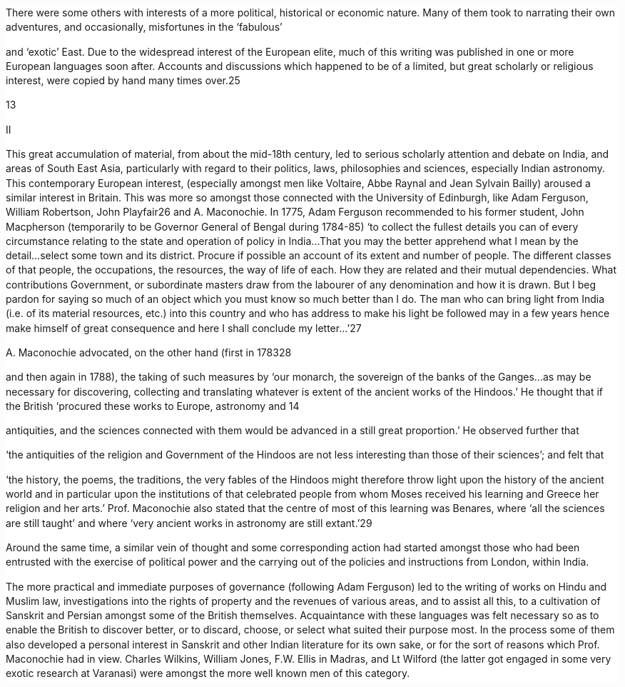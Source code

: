 There were some others with interests of a more political, historical or economic nature. Many of them took to narrating their own adventures, and occasionally, misfortunes in the ‘fabulous’ 

and ‘exotic’ East. Due to the widespread interest of the European elite, much of this writing was published in one or more European languages soon after. Accounts and discussions which happened to be of a limited, but great scholarly or religious interest, were copied by hand many times over.25 



13

II 

This great accumulation of material, from about the mid-18th century, led to serious scholarly attention and debate on India, and areas of South East Asia, particularly with regard to their politics, laws, philosophies and sciences, especially Indian astronomy. This contemporary European interest, \(especially amongst men like Voltaire, Abbe Raynal and Jean Sylvain Bailly\) aroused a similar interest in Britain. This was more so amongst those connected with the University of Edinburgh, like Adam Ferguson, William Robertson, John Playfair26 and A. Maconochie. In 1775, Adam Ferguson recommended to his former student, John Macpherson \(temporarily to be Governor General of Bengal during 1784-85\) ‘to collect the fullest details you can of every circumstance relating to the state and operation of policy in India...That you may the better apprehend what I mean by the detail...select some town and its district. Procure if possible an account of its extent and number of people. The different classes of that people, the occupations, the resources, the way of life of each. How they are related and their mutual dependencies. What contributions Government, or subordinate masters draw from the labourer of any denomination and how it is drawn. But I beg pardon for saying so much of an object which you must know so much better than I do. The man who can bring light from India \(i.e. of its material resources, etc.\) into this country and who has address to make his light be followed may in a few years hence make himself of great consequence and here I shall conclude my letter...’27 

A. Maconochie advocated, on the other hand \(first in 178328 

and then again in 1788\), the taking of such measures by ‘our monarch, the sovereign of the banks of the Ganges...as may be necessary for discovering, collecting and translating whatever is extent of the ancient works of the Hindoos.’ He thought that if the British ‘procured these works to Europe, astronomy and 14

antiquities, and the sciences connected with them would be advanced in a still great proportion.’ He observed further that 

‘the antiquities of the religion and Government of the Hindoos are not less interesting than those of their sciences’; and felt that 

‘the history, the poems, the traditions, the very fables of the Hindoos might therefore throw light upon the history of the ancient world and in particular upon the institutions of that celebrated people from whom Moses received his learning and Greece her religion and her arts.’ Prof. Maconochie also stated that the centre of most of this learning was Benares, where ‘all the sciences are still taught’ and where ‘very ancient works in astronomy are still extant.’29 

Around the same time, a similar vein of thought and some corresponding action had started amongst those who had been entrusted with the exercise of political power and the carrying out of the policies and instructions from London, within India. 

The more practical and immediate purposes of governance \(following Adam Ferguson\) led to the writing of works on Hindu and Muslim law, investigations into the rights of property and the revenues of various areas, and to assist all this, to a cultivation of Sanskrit and Persian amongst some of the British themselves. Acquaintance with these languages was felt necessary so as to enable the British to discover better, or to discard, choose, or select what suited their purpose most. In the process some of them also developed a personal interest in Sanskrit and other Indian literature for its own sake, or for the sort of reasons which Prof. Maconochie had in view. Charles Wilkins, William Jones, F.W. Ellis in Madras, and Lt Wilford \(the latter got engaged in some very exotic research at Varanasi\) were amongst the more well known men of this category. 
